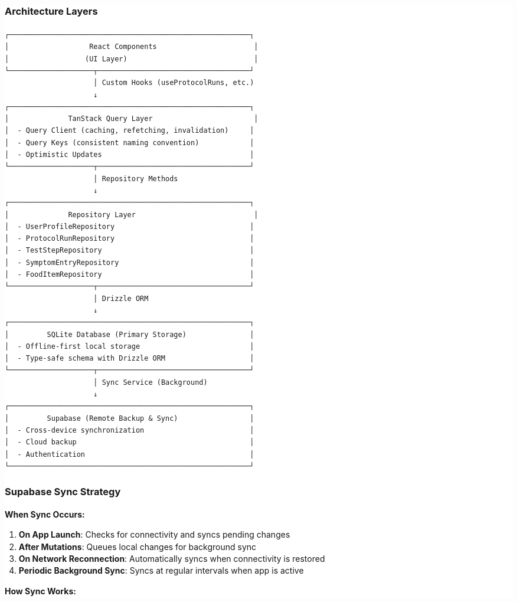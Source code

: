 ### Architecture Layers

```
┌─────────────────────────────────────────────────────────┐
│                   React Components                       │
│                  (UI Layer)                              │
└────────────────────┬────────────────────────────────────┘
                     │ Custom Hooks (useProtocolRuns, etc.)
                     ↓
┌─────────────────────────────────────────────────────────┐
│              TanStack Query Layer                        │
│  - Query Client (caching, refetching, invalidation)     │
│  - Query Keys (consistent naming convention)            │
│  - Optimistic Updates                                   │
└────────────────────┬────────────────────────────────────┘
                     │ Repository Methods
                     ↓
┌─────────────────────────────────────────────────────────┐
│              Repository Layer                            │
│  - UserProfileRepository                                │
│  - ProtocolRunRepository                                │
│  - TestStepRepository                                   │
│  - SymptomEntryRepository                               │
│  - FoodItemRepository                                   │
└────────────────────┬────────────────────────────────────┘
                     │ Drizzle ORM
                     ↓
┌─────────────────────────────────────────────────────────┐
│         SQLite Database (Primary Storage)               │
│  - Offline-first local storage                          │
│  - Type-safe schema with Drizzle ORM                    │
└────────────────────┬────────────────────────────────────┘
                     │ Sync Service (Background)
                     ↓
┌─────────────────────────────────────────────────────────┐
│         Supabase (Remote Backup & Sync)                 │
│  - Cross-device synchronization                         │
│  - Cloud backup                                         │
│  - Authentication                                       │
└─────────────────────────────────────────────────────────┘
```

### Supabase Sync Strategy

**When Sync Occurs:**

1. **On App Launch**: Checks for connectivity and syncs pending changes
2. **After Mutations**: Queues local changes for background sync
3. **On Network Reconnection**: Automatically syncs when connectivity is restored
4. **Periodic Background Sync**: Syncs at regular intervals when app is active

**How Sync Works:**
